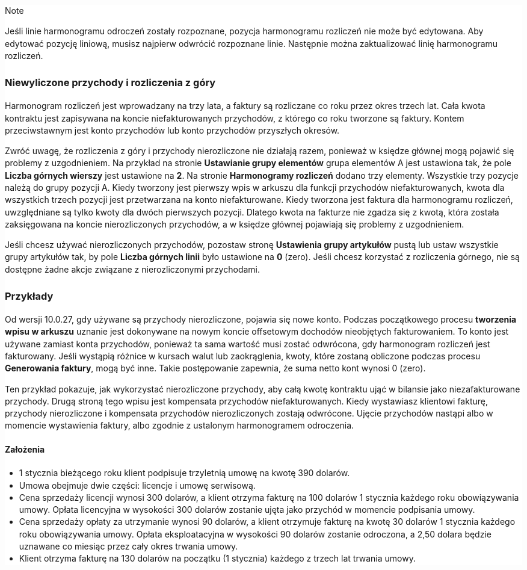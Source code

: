 > [!NOTE]
> Jeśli linie harmonogramu odroczeń zostały rozpoznane, pozycja harmonogramu rozliczeń nie może być edytowana. Aby edytować pozycję liniową, musisz najpierw odwrócić rozpoznane linie. Następnie można zaktualizować linię harmonogramu rozliczeń.

### <a name="unbilled-revenue-and-top-billing"></a>Niewyliczone przychody i rozliczenia z góry

Harmonogram rozliczeń jest wprowadzany na trzy lata, a faktury są rozliczane co roku przez okres trzech lat. Cała kwota kontraktu jest zapisywana na koncie niefakturowanych przychodów, z którego co roku tworzone są faktury. Kontem przeciwstawnym jest konto przychodów lub konto przychodów przyszłych okresów.

Zwróć uwagę, że rozliczenia z góry i przychody nierozliczone nie działają razem, ponieważ w księdze głównej mogą pojawić się problemy z uzgodnieniem. Na przykład na stronie **Ustawianie grupy elementów** grupa elementów A jest ustawiona tak, że pole **Liczba górnych wierszy** jest ustawione na **2**. Na stronie **Harmonogramy rozliczeń** dodano trzy elementy. Wszystkie trzy pozycje należą do grupy pozycji A. Kiedy tworzony jest pierwszy wpis w arkuszu dla funkcji przychodów niefakturowanych, kwota dla wszystkich trzech pozycji jest przetwarzana na konto niefakturowane. Kiedy tworzona jest faktura dla harmonogramu rozliczeń, uwzględniane są tylko kwoty dla dwóch pierwszych pozycji. Dlatego kwota na fakturze nie zgadza się z kwotą, która została zaksięgowana na koncie nierozliczonych przychodów, a w księdze głównej pojawiają się problemy z uzgodnieniem.

Jeśli chcesz używać nierozliczonych przychodów, pozostaw stronę **Ustawienia grupy artykułów** pustą lub ustaw wszystkie grupy artykułów tak, by pole **Liczba górnych linii** było ustawione na **0** (zero). Jeśli chcesz korzystać z rozliczenia górnego, nie są dostępne żadne akcje związane z nierozliczonymi przychodami.

### <a name="examples"></a>Przykłady

Od wersji 10.0.27, gdy używane są przychody nierozliczone, pojawia się nowe konto. Podczas początkowego procesu **tworzenia wpisu w arkuszu** uznanie jest dokonywane na nowym koncie offsetowym dochodów nieobjętych fakturowaniem. To konto jest używane zamiast konta przychodów, ponieważ ta sama wartość musi zostać odwrócona, gdy harmonogram rozliczeń jest fakturowany. Jeśli wystąpią różnice w kursach walut lub zaokrąglenia, kwoty, które zostaną obliczone podczas procesu **Generowania faktury**, mogą być inne. Takie postępowanie zapewnia, że suma netto kont wynosi 0 (zero).

Ten przykład pokazuje, jak wykorzystać nierozliczone przychody, aby całą kwotę kontraktu ująć w bilansie jako niezafakturowane przychody. Drugą stroną tego wpisu jest kompensata przychodów niefakturowanych. Kiedy wystawiasz klientowi fakturę, przychody nierozliczone i kompensata przychodów nierozliczonych zostają odwrócone. Ujęcie przychodów nastąpi albo w momencie wystawienia faktury, albo zgodnie z ustalonym harmonogramem odroczenia.

#### <a name="assumptions"></a>Założenia

- 1 stycznia bieżącego roku klient podpisuje trzyletnią umowę na kwotę 390 dolarów.
- Umowa obejmuje dwie części: licencje i umowę serwisową.
- Cena sprzedaży licencji wynosi 300 dolarów, a klient otrzyma fakturę na 100 dolarów 1 stycznia każdego roku obowiązywania umowy. Opłata licencyjna w wysokości 300 dolarów zostanie ujęta jako przychód w momencie podpisania umowy.
- Cena sprzedaży opłaty za utrzymanie wynosi 90 dolarów, a klient otrzymuje fakturę na kwotę 30 dolarów 1 stycznia każdego roku obowiązywania umowy. Opłata eksploatacyjna w wysokości 90 dolarów zostanie odroczona, a 2,50 dolara będzie uznawane co miesiąc przez cały okres trwania umowy.
- Klient otrzyma fakturę na 130 dolarów na początku (1 stycznia) każdego z trzech lat trwania umowy.

